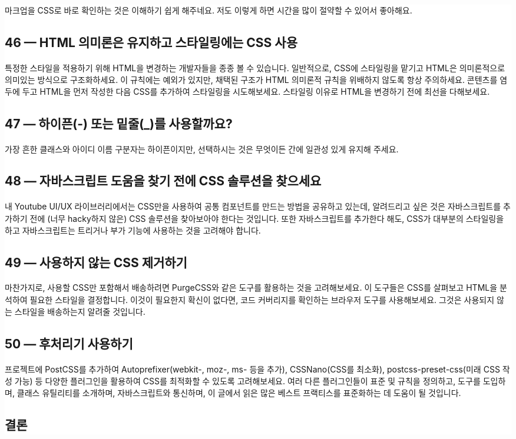 마크업을 CSS로 바로 확인하는 것은 이해하기 쉽게 해주네요. 저도 이렇게 하면 시간을 많이 절약할 수 있어서 좋아해요.

## 46 — HTML 의미론은 유지하고 스타일링에는 CSS 사용

특정한 스타일을 적용하기 위해 HTML을 변경하는 개발자들을 종종 볼 수 있습니다. 일반적으로, CSS에 스타일링을 맡기고 HTML은 의미론적으로 의미있는 방식으로 구조화하세요. 이 규칙에는 예외가 있지만, 채택된 구조가 HTML 의미론적 규칙을 위배하지 않도록 항상 주의하세요. 콘텐츠를 염두에 두고 HTML을 먼저 작성한 다음 CSS를 추가하여 스타일링을 시도해보세요. 스타일링 이유로 HTML을 변경하기 전에 최선을 다해보세요.

## 47 — 하이픈(-) 또는 밑줄(_)를 사용할까요?


<ins class="adsbygoogle"
  style="display:block"
  data-ad-client="ca-pub-4877378276818686"
  data-ad-slot="9743150776"
  data-ad-format="auto"
  data-full-width-responsive="true"></ins>
  <script>
  (adsbygoogle = window.adsbygoogle || []).push({});
  </script>

가장 흔한 클래스와 아이디 이름 구분자는 하이픈이지만, 선택하시는 것은 무엇이든 간에 일관성 있게 유지해 주세요.

## 48 — 자바스크립트 도움을 찾기 전에 CSS 솔루션을 찾으세요

내 Youtube UI/UX 라이브러리에서는 CSS만을 사용하여 공통 컴포넌트를 만드는 방법을 공유하고 있는데, 알려드리고 싶은 것은 자바스크립트를 추가하기 전에 (너무 hacky하지 않은) CSS 솔루션을 찾아보아야 한다는 것입니다. 또한 자바스크립트를 추가한다 해도, CSS가 대부분의 스타일링을 하고 자바스크립트는 트리거나 부가 기능에 사용하는 것을 고려해야 합니다.

## 49 — 사용하지 않는 CSS 제거하기


<ins class="adsbygoogle"
  style="display:block"
  data-ad-client="ca-pub-4877378276818686"
  data-ad-slot="9743150776"
  data-ad-format="auto"
  data-full-width-responsive="true"></ins>
  <script>
  (adsbygoogle = window.adsbygoogle || []).push({});
  </script>

마찬가지로, 사용할 CSS만 포함해서 배송하려면 PurgeCSS와 같은 도구를 활용하는 것을 고려해보세요. 이 도구들은 CSS를 살펴보고 HTML을 분석하여 필요한 스타일을 결정합니다. 이것이 필요한지 확신이 없다면, 코드 커버리지를 확인하는 브라우저 도구를 사용해보세요. 그것은 사용되지 않는 스타일을 배송하는지 알려줄 것입니다.

## 50 — 후처리기 사용하기

프로젝트에 PostCSS를 추가하여 Autoprefixer(webkit-, moz-, ms- 등을 추가), CSSNano(CSS를 최소화), postcss-preset-css(미래 CSS 작성 가능) 등 다양한 플러그인을 활용하여 CSS를 최적화할 수 있도록 고려해보세요. 여러 다른 플러그인들이 표준 및 규칙을 정의하고, 도구를 도입하며, 클래스 유틸리티를 소개하며, 자바스크립트와 통신하며, 이 글에서 읽은 많은 베스트 프랙티스를 표준화하는 데 도움이 될 것입니다.

## 결론
